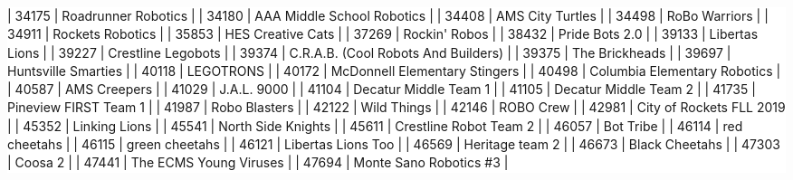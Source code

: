 | 34175 | Roadrunner Robotics |
| 34180 | AAA Middle School Robotics |
| 34408 | AMS City Turtles |
| 34498 | RoBo Warriors |
| 34911 | Rockets Robotics |
| 35853 | HES Creative Cats |
| 37269 | Rockin' Robos |
| 38432 | Pride Bots 2.0 |
| 39133 | Libertas Lions |
| 39227 | Crestline Legobots |
| 39374 | C.R.A.B. (Cool Robots And Builders) |
| 39375 | The Brickheads |
| 39697 | Huntsville Smarties |
| 40118 | LEGOTRONS |
| 40172 | McDonnell Elementary Stingers |
| 40498 | Columbia Elementary Robotics |
| 40587 | AMS Creepers |
| 41029 | J.A.L. 9000 |
| 41104 | Decatur Middle Team 1 |
| 41105 | Decatur Middle Team 2 |
| 41735 | Pineview FIRST Team 1 |
| 41987 | Robo Blasters |
| 42122 | Wild Things |
| 42146 | ROBO Crew |
| 42981 | City of Rockets FLL 2019  |
| 45352 | Linking Lions |
| 45541 | North Side Knights |
| 45611 | Crestline Robot Team 2 |
| 46057 | Bot Tribe |
| 46114 | red cheetahs |
| 46115 | green cheetahs |
| 46121 | Libertas Lions Too |
| 46569 | Heritage team 2  |
| 46673 | Black Cheetahs |
| 47303 | Coosa 2 |
| 47441 | The ECMS Young Viruses |
| 47694 | Monte Sano Robotics #3 |